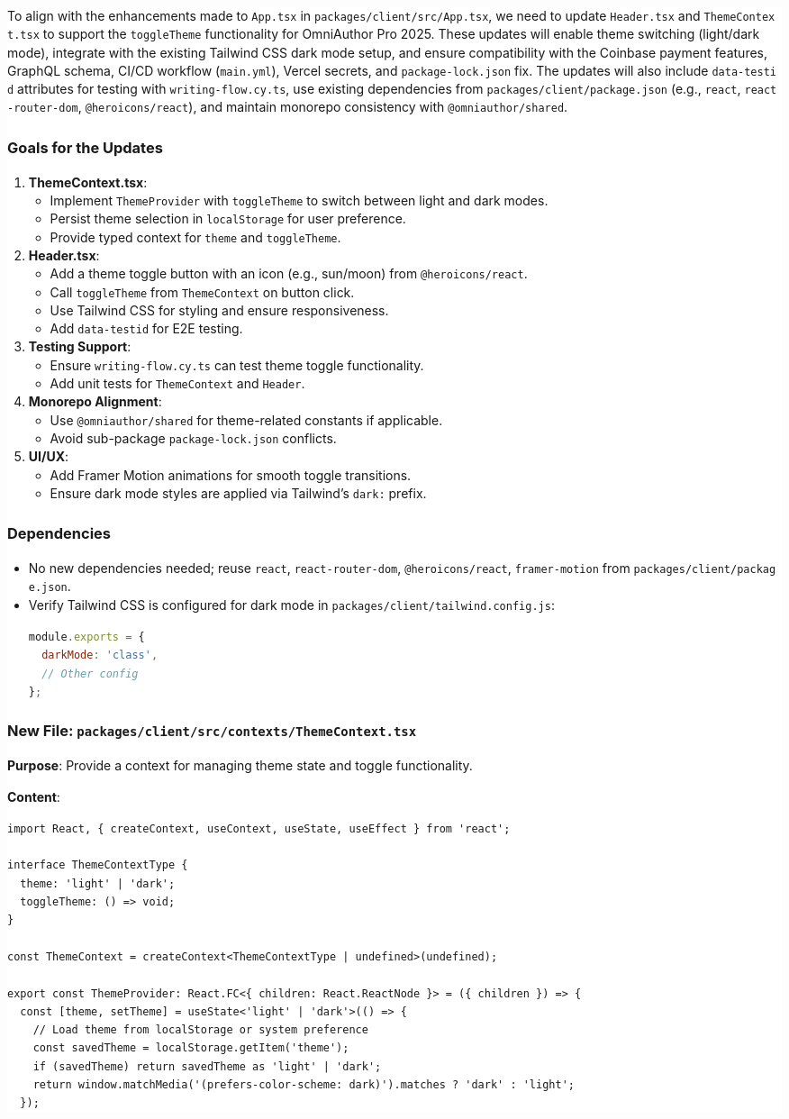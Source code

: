 To align with the enhancements made to `App.tsx` in `packages/client/src/App.tsx`, we need to update `Header.tsx` and `ThemeContext.tsx` to support the `toggleTheme` functionality for OmniAuthor Pro 2025. These updates will enable theme switching (light/dark mode), integrate with the existing Tailwind CSS dark mode setup, and ensure compatibility with the Coinbase payment features, GraphQL schema, CI/CD workflow (`main.yml`), Vercel secrets, and `package-lock.json` fix. The updates will also include `data-testid` attributes for testing with `writing-flow.cy.ts`, use existing dependencies from `packages/client/package.json` (e.g., `react`, `react-router-dom`, `@heroicons/react`), and maintain monorepo consistency with `@omniauthor/shared`.

### Goals for the Updates
1. **ThemeContext.tsx**:
   - Implement `ThemeProvider` with `toggleTheme` to switch between light and dark modes.
   - Persist theme selection in `localStorage` for user preference.
   - Provide typed context for `theme` and `toggleTheme`.
2. **Header.tsx**:
   - Add a theme toggle button with an icon (e.g., sun/moon) from `@heroicons/react`.
   - Call `toggleTheme` from `ThemeContext` on button click.
   - Use Tailwind CSS for styling and ensure responsiveness.
   - Add `data-testid` for E2E testing.
3. **Testing Support**:
   - Ensure `writing-flow.cy.ts` can test theme toggle functionality.
   - Add unit tests for `ThemeContext` and `Header`.
4. **Monorepo Alignment**:
   - Use `@omniauthor/shared` for theme-related constants if applicable.
   - Avoid sub-package `package-lock.json` conflicts.
5. **UI/UX**:
   - Add Framer Motion animations for smooth toggle transitions.
   - Ensure dark mode styles are applied via Tailwind’s `dark:` prefix.

### Dependencies
- No new dependencies needed; reuse `react`, `react-router-dom`, `@heroicons/react`, `framer-motion` from `packages/client/package.json`.
- Verify Tailwind CSS is configured for dark mode in `packages/client/tailwind.config.js`:
  ```js
  module.exports = {
    darkMode: 'class',
    // Other config
  };
  ```

### New File: `packages/client/src/contexts/ThemeContext.tsx`

**Purpose**: Provide a context for managing theme state and toggle functionality.

**Content**:
```tsx
import React, { createContext, useContext, useState, useEffect } from 'react';

interface ThemeContextType {
  theme: 'light' | 'dark';
  toggleTheme: () => void;
}

const ThemeContext = createContext<ThemeContextType | undefined>(undefined);

export const ThemeProvider: React.FC<{ children: React.ReactNode }> = ({ children }) => {
  const [theme, setTheme] = useState<'light' | 'dark'>(() => {
    // Load theme from localStorage or system preference
    const savedTheme = localStorage.getItem('theme');
    if (savedTheme) return savedTheme as 'light' | 'dark';
    return window.matchMedia('(prefers-color-scheme: dark)').matches ? 'dark' : 'light';
  });

```